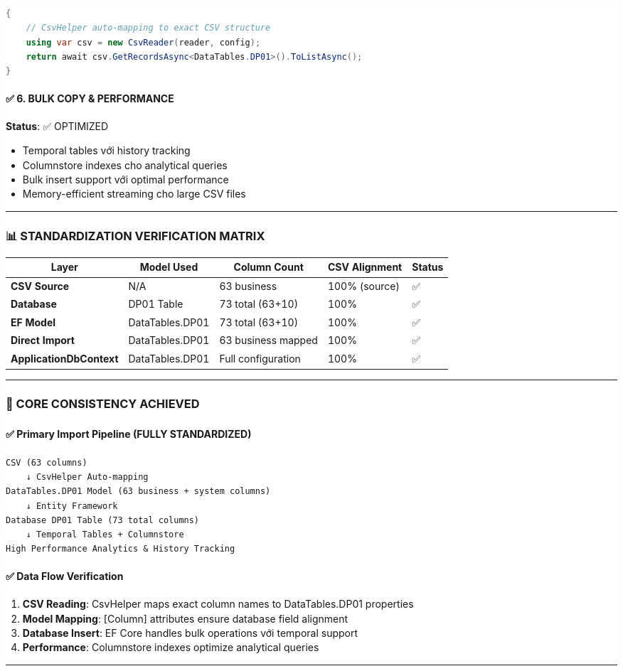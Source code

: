 ```csharp
{
    // CsvHelper auto-mapping to exact CSV structure
    using var csv = new CsvReader(reader, config);
    return await csv.GetRecordsAsync<DataTables.DP01>().ToListAsync();
}
```

#### ✅ 6. BULK COPY & PERFORMANCE

**Status**: ✅ OPTIMIZED

-   Temporal tables với history tracking
-   Columnstore indexes cho analytical queries
-   Bulk insert support với optimal performance
-   Memory-efficient streaming cho large CSV files

---

### 📊 STANDARDIZATION VERIFICATION MATRIX

| Layer                    | Model Used      | Column Count       | CSV Alignment | Status |
| ------------------------ | --------------- | ------------------ | ------------- | ------ |
| **CSV Source**           | N/A             | 63 business        | 100% (source) | ✅     |
| **Database**             | DP01 Table      | 73 total (63+10)   | 100%          | ✅     |
| **EF Model**             | DataTables.DP01 | 73 total (63+10)   | 100%          | ✅     |
| **Direct Import**        | DataTables.DP01 | 63 business mapped | 100%          | ✅     |
| **ApplicationDbContext** | DataTables.DP01 | Full configuration | 100%          | ✅     |

---

### 🎯 CORE CONSISTENCY ACHIEVED

#### ✅ Primary Import Pipeline (FULLY STANDARDIZED)

```
CSV (63 columns)
    ↓ CsvHelper Auto-mapping
DataTables.DP01 Model (63 business + system columns)
    ↓ Entity Framework
Database DP01 Table (73 total columns)
    ↓ Temporal Tables + Columnstore
High Performance Analytics & History Tracking
```

#### ✅ Data Flow Verification

1. **CSV Reading**: CsvHelper maps exact column names to DataTables.DP01 properties
2. **Model Mapping**: [Column] attributes ensure database field alignment
3. **Database Insert**: EF Core handles bulk operations với temporal support
4. **Performance**: Columnstore indexes optimize analytical queries

---